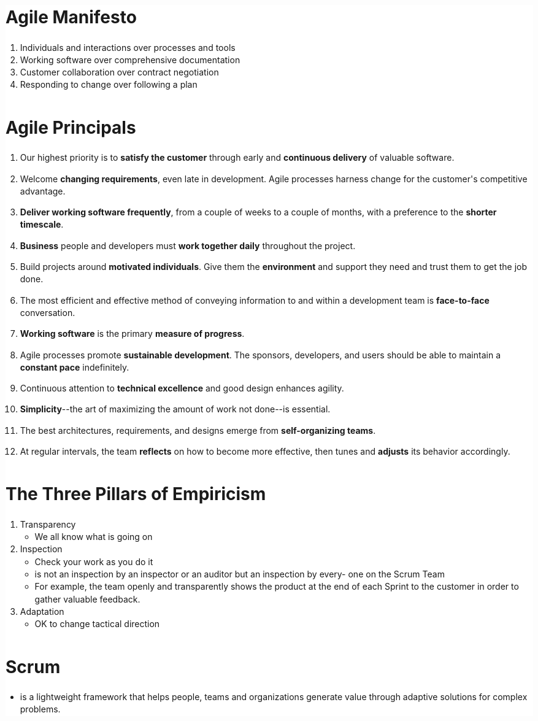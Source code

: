 # Agile Manifesto 

1. Individuals and interactions over processes and tools
2. Working software over comprehensive documentation
3. Customer collaboration over contract negotiation
4. Responding to change over following a plan

# Agile Principals
1. Our highest priority is to **satisfy the customer** through early and **continuous delivery** of valuable software.

2. Welcome **changing requirements**, even late in development. Agile processes harness change for the customer's competitive advantage.

3. **Deliver working software frequently**, from a couple of weeks to a couple of months, with a preference to the **shorter timescale**.

4. **Business** people and developers must **work together daily** throughout the project.

5. Build projects around **motivated individuals**. Give them the **environment** and support they need and trust them to get the job done.

6. The most efficient and effective method of conveying information to and within a development team is **face-to-face** conversation.

7. **Working software** is the primary **measure of progress**.

8. Agile processes promote **sustainable development**. The sponsors, developers,  and users should be able to maintain a **constant pace** indefinitely.

9. Continuous attention to **technical excellence** and good design enhances agility.

10. **Simplicity**--the art of maximizing the amount of work not done--is essential.

11. The best architectures, requirements, and designs emerge from **self-organizing teams**.

12. At regular intervals, the team **reflects** on how to become more effective, then tunes and **adjusts** its behavior accordingly.


# The Three Pillars of Empiricism
1. Transparency
    - We all know what is going on
2. Inspection
    - Check your work as you do it
    - is not an inspection by an inspector or an  auditor but an inspection by every- one on the Scrum Team
    - For example, the team openly and transparently shows the product at the end of each Sprint to the  customer in order to gather valuable feedback.
3. Adaptation
    - OK to change tactical direction

# Scrum
  - is a lightweight framework that helps people, teams and organizations generate value through adaptive solutions for complex problems.
